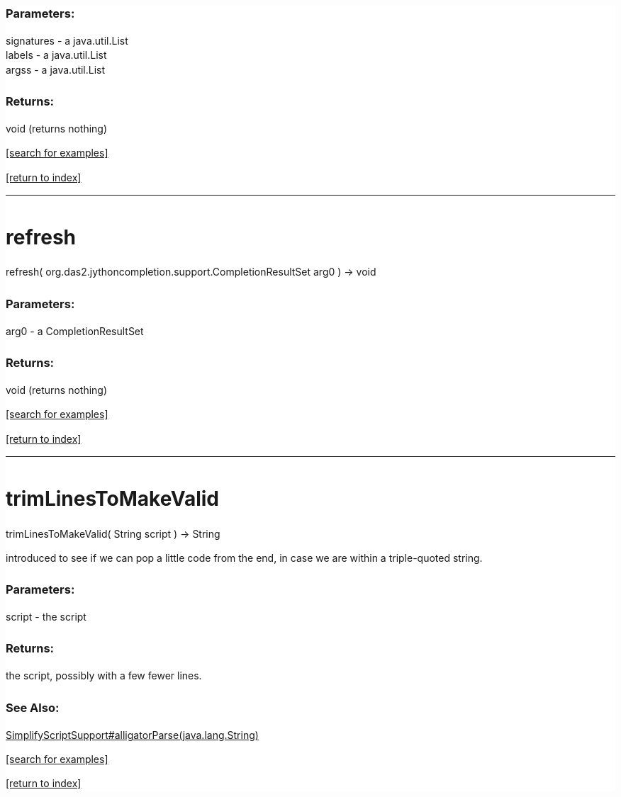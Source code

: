 

### Parameters:
signatures - a java.util.List
<br>labels - a java.util.List
<br>argss - a java.util.List

### Returns:
void (returns nothing)


<a href="https://github.com/autoplot/dev/search?q=reduceObject&unscoped_q=reduceObject">[search for examples]</a>

<a href="https://github.com/autoplot/documentation/blob/master/javadoc/index-all.md">[return to index]</a>

***
<a name="refresh"></a>
# refresh
refresh( org.das2.jythoncompletion.support.CompletionResultSet arg0 ) &rarr; void



### Parameters:
arg0 - a CompletionResultSet

### Returns:
void (returns nothing)


<a href="https://github.com/autoplot/dev/search?q=refresh&unscoped_q=refresh">[search for examples]</a>

<a href="https://github.com/autoplot/documentation/blob/master/javadoc/index-all.md">[return to index]</a>

***
<a name="trimLinesToMakeValid"></a>
# trimLinesToMakeValid
trimLinesToMakeValid( String script ) &rarr; String

introduced to see if we can pop a little code from the end, in case we
 are within a triple-quoted string.

### Parameters:
script - the script

### Returns:
the script, possibly with a few fewer lines.
### See Also:
<a href='SimplifyScriptSupport.md#alligatorParse'>SimplifyScriptSupport#alligatorParse(java.lang.String)</a> <br>

<a href="https://github.com/autoplot/dev/search?q=trimLinesToMakeValid&unscoped_q=trimLinesToMakeValid">[search for examples]</a>

<a href="https://github.com/autoplot/documentation/blob/master/javadoc/index-all.md">[return to index]</a>

